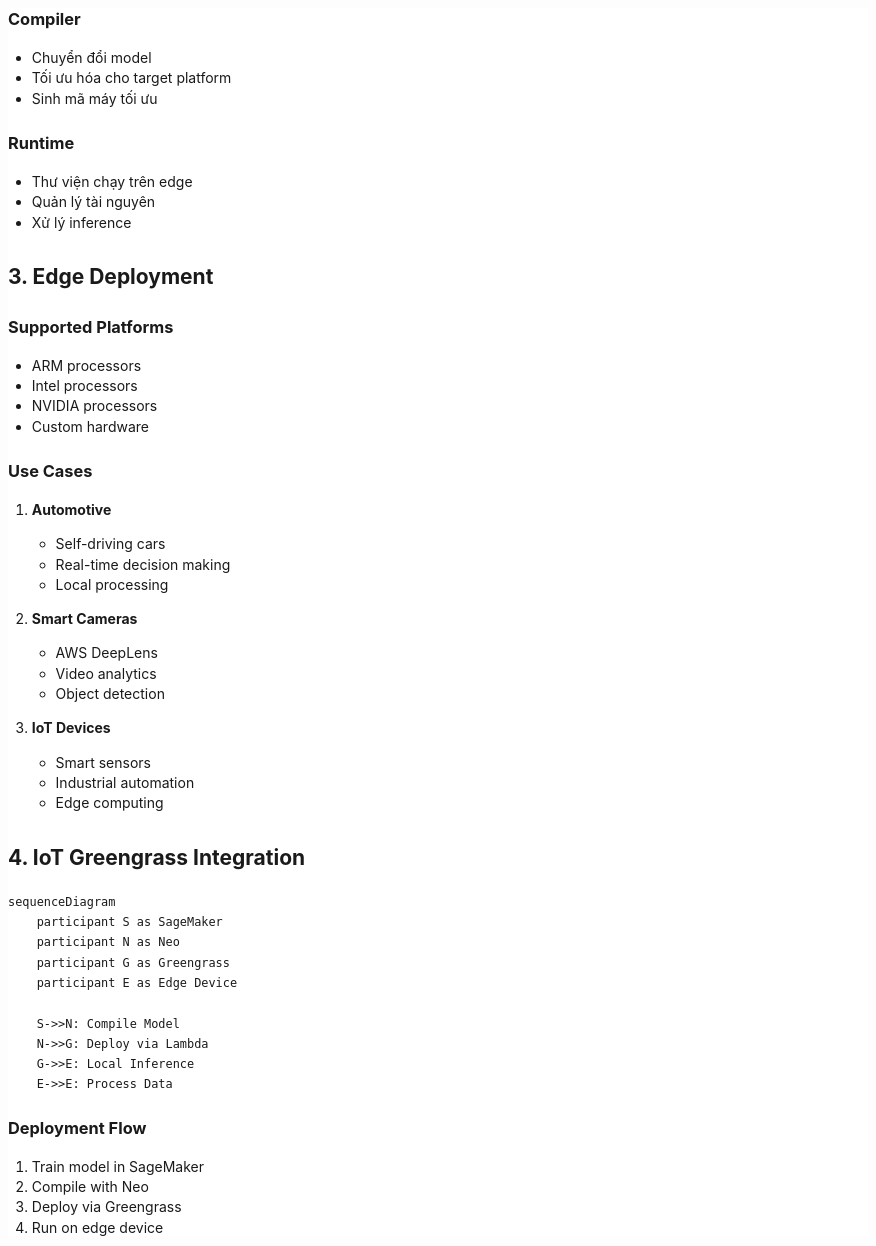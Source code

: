 ### Compiler
- Chuyển đổi model
- Tối ưu hóa cho target platform
- Sinh mã máy tối ưu

### Runtime
- Thư viện chạy trên edge
- Quản lý tài nguyên
- Xử lý inference

## 3. Edge Deployment

### Supported Platforms
- ARM processors
- Intel processors
- NVIDIA processors
- Custom hardware

### Use Cases
1. **Automotive**
   - Self-driving cars
   - Real-time decision making
   - Local processing

2. **Smart Cameras**
   - AWS DeepLens
   - Video analytics
   - Object detection

3. **IoT Devices**
   - Smart sensors
   - Industrial automation
   - Edge computing

## 4. IoT Greengrass Integration

```mermaid
sequenceDiagram
    participant S as SageMaker
    participant N as Neo
    participant G as Greengrass
    participant E as Edge Device
    
    S->>N: Compile Model
    N->>G: Deploy via Lambda
    G->>E: Local Inference
    E->>E: Process Data
```

### Deployment Flow
1. Train model in SageMaker
2. Compile with Neo
3. Deploy via Greengrass
4. Run on edge device
